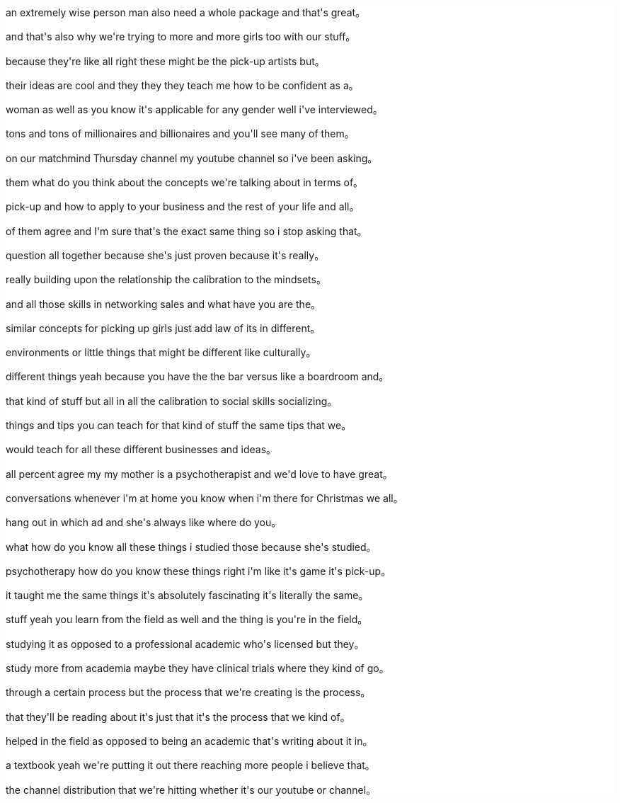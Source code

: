  an extremely wise person man also need a whole package and that's great。

 and that's also why we're trying to more and more girls too with our stuff。

 because they're like all right these might be the pick-up artists but。

 their ideas are cool and they they they teach me how to be confident as a。

 woman as well as you know it's applicable for any gender well i've interviewed。

 tons and tons of millionaires and billionaires and you'll see many of them。

 on our matchmind Thursday channel my youtube channel so i've been asking。

 them what do you think about the concepts we're talking about in terms of。

 pick-up and how to apply to your business and the rest of your life and all。

 of them agree and I'm sure that's the exact same thing so i stop asking that。

 question all together because she's just proven because it's really。

 really building upon the relationship the calibration to the mindsets。

 and all those skills in networking sales and what have you are the。

 similar concepts for picking up girls just add law of its in different。

 environments or little things that might be different like culturally。

 different things yeah because you have the the bar versus like a boardroom and。

 that kind of stuff but all in all the calibration to social skills socializing。

 things and tips you can teach for that kind of stuff the same tips that we。

 would teach for all these different businesses and ideas。

 all percent agree my my mother is a psychotherapist and we'd love to have great。

 conversations whenever i'm at home you know when i'm there for Christmas we all。

 hang out in which ad and she's always like where do you。

 what how do you know all these things i studied those because she's studied。

 psychotherapy how do you know these things right i'm like it's game it's pick-up。

 it taught me the same things it's absolutely fascinating it's literally the same。

 stuff yeah you learn from the field as well and the thing is you're in the field。

 studying it as opposed to a professional academic who's licensed but they。

 study more from academia maybe they have clinical trials where they kind of go。

 through a certain process but the process that we're creating is the process。

 that they'll be reading about it's just that it's the process that we kind of。

 helped in the field as opposed to being an academic that's writing about it in。

 a textbook yeah we're putting it out there reaching more people i believe that。

 the channel distribution that we're hitting whether it's our youtube or channel。

